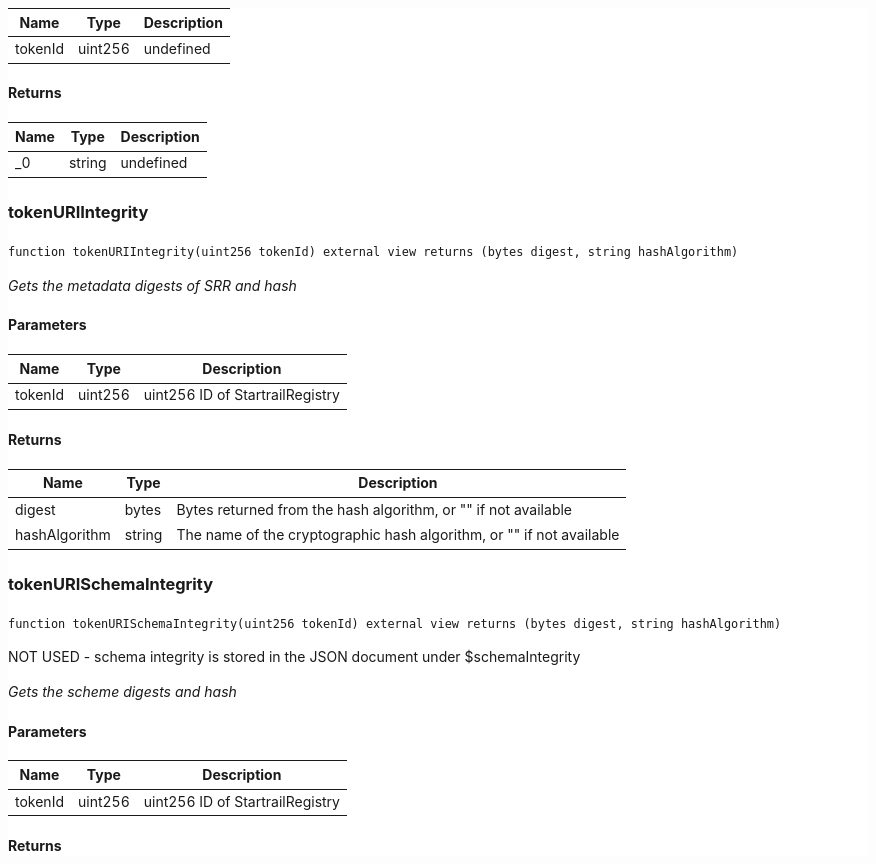 | Name | Type | Description |
|---|---|---|
| tokenId | uint256 | undefined |

#### Returns

| Name | Type | Description |
|---|---|---|
| _0 | string | undefined |

### tokenURIIntegrity

```solidity
function tokenURIIntegrity(uint256 tokenId) external view returns (bytes digest, string hashAlgorithm)
```



*Gets the metadata digests of SRR and hash*

#### Parameters

| Name | Type | Description |
|---|---|---|
| tokenId | uint256 | uint256 ID of StartrailRegistry |

#### Returns

| Name | Type | Description |
|---|---|---|
| digest | bytes | Bytes returned from the hash algorithm, or &quot;&quot; if not available |
| hashAlgorithm | string | The name of the cryptographic hash algorithm, or &quot;&quot; if not available |

### tokenURISchemaIntegrity

```solidity
function tokenURISchemaIntegrity(uint256 tokenId) external view returns (bytes digest, string hashAlgorithm)
```

NOT USED - schema integrity is stored in the JSON document under $schemaIntegrity

*Gets the scheme digests and hash*

#### Parameters

| Name | Type | Description |
|---|---|---|
| tokenId | uint256 | uint256 ID of StartrailRegistry |

#### Returns
